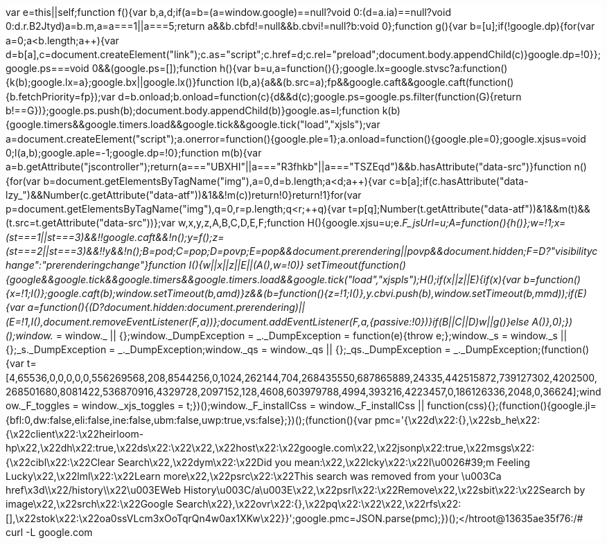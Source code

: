 var e=this||self;function f(){var b,a,d;if(a=b=(a=window.google)==null?void 0:(d=a.ia)==null?void 0:d.r.B2Jtyd)a=b.m,a=a===1||a===5;return a&&b.cbfd!=null&&b.cbvi!=null?b:void 0};function g(){var b=[u];if(!google.dp){for(var a=0;a<b.length;a++){var d=b[a],c=document.createElement("link");c.as="script";c.href=d;c.rel="preload";document.body.appendChild(c)}google.dp=!0}};google.ps===void 0&&(google.ps=[]);function h(){var b=u,a=function(){};google.lx=google.stvsc?a:function(){k(b);google.lx=a};google.bx||google.lx()}function l(b,a){a&&(b.src=a);fp&&google.caft&&google.caft(function(){b.fetchPriority=fp});var d=b.onload;b.onload=function(c){d&&d(c);google.ps=google.ps.filter(function(G){return b!==G})};google.ps.push(b);document.body.appendChild(b)}google.as=l;function k(b){google.timers&&google.timers.load&&google.tick&&google.tick("load","xjsls");var a=document.createElement("script");a.onerror=function(){google.ple=1};a.onload=function(){google.ple=0};google.xjsus=void 0;l(a,b);google.aple=-1;google.dp=!0};function m(b){var a=b.getAttribute("jscontroller");return(a==="UBXHI"||a==="R3fhkb"||a==="TSZEqd")&&b.hasAttribute("data-src")}function n(){for(var b=document.getElementsByTagName("img"),a=0,d=b.length;a<d;a++){var c=b[a];if(c.hasAttribute("data-lzy_")&&Number(c.getAttribute("data-atf"))&1&&!m(c))return!0}return!1}for(var p=document.getElementsByTagName("img"),q=0,r=p.length;q<r;++q){var t=p[q];Number(t.getAttribute("data-atf"))&1&&m(t)&&(t.src=t.getAttribute("data-src"))};var w,x,y,z,A,B,C,D,E,F;function H(){google.xjsu=u;e._F_jsUrl=u;A=function(){h()};w=!1;x=(st===1||st===3)&&!!google.caft&&!n();y=f();z=(st===2||st===3)&&!!y&&!n();B=pod;C=pop;D=povp;E=pop&&document.prerendering||povp&&document.hidden;F=D?"visibilitychange":"prerenderingchange"}function I(){w||x||z||E||(A(),w=!0)}
setTimeout(function(){google&&google.tick&&google.timers&&google.timers.load&&google.tick("load","xjspls");H();if(x||z||E){if(x){var b=function(){x=!1;I()};google.caft(b);window.setTimeout(b,amd)}z&&(b=function(){z=!1;I()},y.cbvi.push(b),window.setTimeout(b,mmd));if(E){var a=function(){(D?document.hidden:document.prerendering)||(E=!1,I(),document.removeEventListener(F,a))};document.addEventListener(F,a,{passive:!0})}if(B||C||D)w||g()}else A()},0);})();window._ = window._ || {};window._DumpException = _._DumpException = function(e){throw e;};window._s = window._s || {};_s._DumpException = _._DumpException;window._qs = window._qs || {};_qs._DumpException = _._DumpException;(function(){var t=[4,65536,0,0,0,0,0,556269568,208,8544256,0,1024,262144,704,268435550,687865889,24335,442515872,739127302,4202500,268501680,8081422,536870916,4329728,2097152,128,4608,603979788,4994,393216,4223457,0,186126336,2048,0,36624];window._F_toggles = window._xjs_toggles = t;})();window._F_installCss = window._F_installCss || function(css){};(function(){google.jl={bfl:0,dw:false,eli:false,ine:false,ubm:false,uwp:true,vs:false};})();(function(){var pmc='{\x22d\x22:{},\x22sb_he\x22:{\x22client\x22:\x22heirloom-hp\x22,\x22dh\x22:true,\x22ds\x22:\x22\x22,\x22host\x22:\x22google.com\x22,\x22jsonp\x22:true,\x22msgs\x22:{\x22cibl\x22:\x22Clear Search\x22,\x22dym\x22:\x22Did you mean:\x22,\x22lcky\x22:\x22I\\u0026#39;m Feeling Lucky\x22,\x22lml\x22:\x22Learn more\x22,\x22psrc\x22:\x22This search was removed from your \\u003Ca href\x3d\\\x22/history\\\x22\\u003EWeb History\\u003C/a\\u003E\x22,\x22psrl\x22:\x22Remove\x22,\x22sbit\x22:\x22Search by image\x22,\x22srch\x22:\x22Google Search\x22},\x22ovr\x22:{},\x22pq\x22:\x22\x22,\x22rfs\x22:[],\x22stok\x22:\x22oa0ssVLcm3xOoTqrQn4w0ax1XKw\x22}}';google.pmc=JSON.parse(pmc);})();</script></body></htroot@13635ae35f76:/# curl -L google.com
<!doctype html><html itemscope="" itemtype="http://schema.org/WebPage" lang="en-IN"><head><meta content="text/html; charset=UTF-8" http-equiv="Content-Type"><meta content="/images/branding/googleg/1x/googleg_standard_color_128dp.png" itemprop="image"><title>Google</title><script nonce="g83WRfCk-qOc99Ve5Cpbkg">(function(){var _g={kEI:'mnN7aL28HvGI1sQP6aqNiAE',kEXPI:'0,18168,184623,27,36,2,609625,2887802,666,435,538661,78813,16105,344796,238458,51586,11106,5230435,141,471,5991608,30820563,25366949,14110,65174,6751,23878,9140,4599,328,6225,54189,9976,15048,8206,3292,4134,25096,6,5277,28334,48279,38,5894,353,18880,5870,1908,5806,5774,13481,14130,3050,2,1667,2545,9260,3261,2990,35,5537,747,7412,3207,2821,1345,2547,5395,5683,3604,17772,2731,6430,9471,646,4222,4,4,4811,2408,4803,808,4839,1,3298,161,2,82,1216,29,247,4,1,2,2,2,2136,383,1465,600,1033,946,6,627,714,3803,341,2700,3,1890,3179,7,1963,519,415,1712,103,4,1,320,5103,667,34,2306,7,1761,5,6118,1446,3,2,2,2,1331,4027,283,606,4,111,1472,2,2,663,851,2002,712,690,3534,1028,723,5,155,18,2160,1152,128,55,282,71,183,2,1,1379,32,42,20,1870,285,185,7,6,733,26,285,2,195,340,743,1903,717,975,1135,2,1347,5,1,367,314,43,85,310,327,107,696,212,22,5,429,17,964,301,9,2,18,6,951,2,1013,721,193,218,1759,275,79,250,54,1314,253,9,1,116,1695,224,3,657,509,37,2,240,4,1147,303,2,670,10,135,747,162,291,104,10,42,95,450,7,42,591,186,22,139,381,1134,3,593,44,1,2,101,60,197,50,3,12,1,1247,85,66,2449,130,474,12,20,62,54,962,111,1954,26,61,422,203,824,184,154,96,737,1251,282,955,63,1887,3,2,2,2,771,107,58,3,4,1,3,2,1,102,1506,139,75,163,104,392,115,442,70,991,370,88,33,233,605,1547,2761,21211843,5,2253,739,4,2700,260,3,1308,1929,1096,15,4143,2,1855,2152,3,1556,368,62,41,192,1476,1095,15,539,2,519,150,200,1,2,108,213,602,8489909,1863971',kBL:'IjW1',kOPI:89978449};(function(){var a;((a=window.google)==null?0:a.stvsc)?google.kEI=_g.kEI:window.google=_g;}).call(this);})();(function(){google.sn='webhp';google.kHL='en-IN';})();(function(){